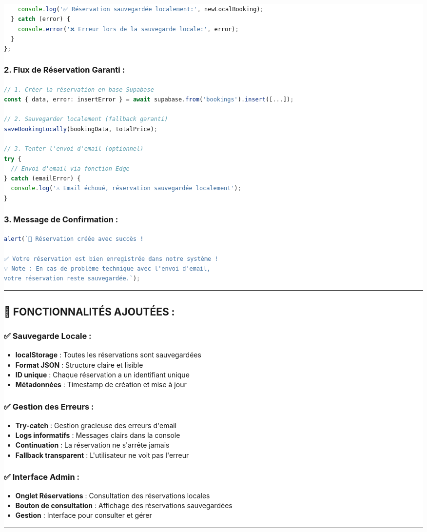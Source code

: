 ```typescript
    console.log('✅ Réservation sauvegardée localement:', newLocalBooking);
  } catch (error) {
    console.error('❌ Erreur lors de la sauvegarde locale:', error);
  }
};
```

### **2. Flux de Réservation Garanti :**
```typescript
// 1. Créer la réservation en base Supabase
const { data, error: insertError } = await supabase.from('bookings').insert([...]);

// 2. Sauvegarder localement (fallback garanti)
saveBookingLocally(bookingData, totalPrice);

// 3. Tenter l'envoi d'email (optionnel)
try {
  // Envoi d'email via fonction Edge
} catch (emailError) {
  console.log('⚠️ Email échoué, réservation sauvegardée localement');
}
```

### **3. Message de Confirmation :**
```typescript
alert(`🎉 Réservation créée avec succès !

✅ Votre réservation est bien enregistrée dans notre système !
💡 Note : En cas de problème technique avec l'envoi d'email, 
votre réservation reste sauvegardée.`);
```

---

## 🎯 **FONCTIONNALITÉS AJOUTÉES :**

### **✅ Sauvegarde Locale :**
- **localStorage** : Toutes les réservations sont sauvegardées
- **Format JSON** : Structure claire et lisible
- **ID unique** : Chaque réservation a un identifiant unique
- **Métadonnées** : Timestamp de création et mise à jour

### **✅ Gestion des Erreurs :**
- **Try-catch** : Gestion gracieuse des erreurs d'email
- **Logs informatifs** : Messages clairs dans la console
- **Continuation** : La réservation ne s'arrête jamais
- **Fallback transparent** : L'utilisateur ne voit pas l'erreur

### **✅ Interface Admin :**
- **Onglet Réservations** : Consultation des réservations locales
- **Bouton de consultation** : Affichage des réservations sauvegardées
- **Gestion** : Interface pour consulter et gérer

---